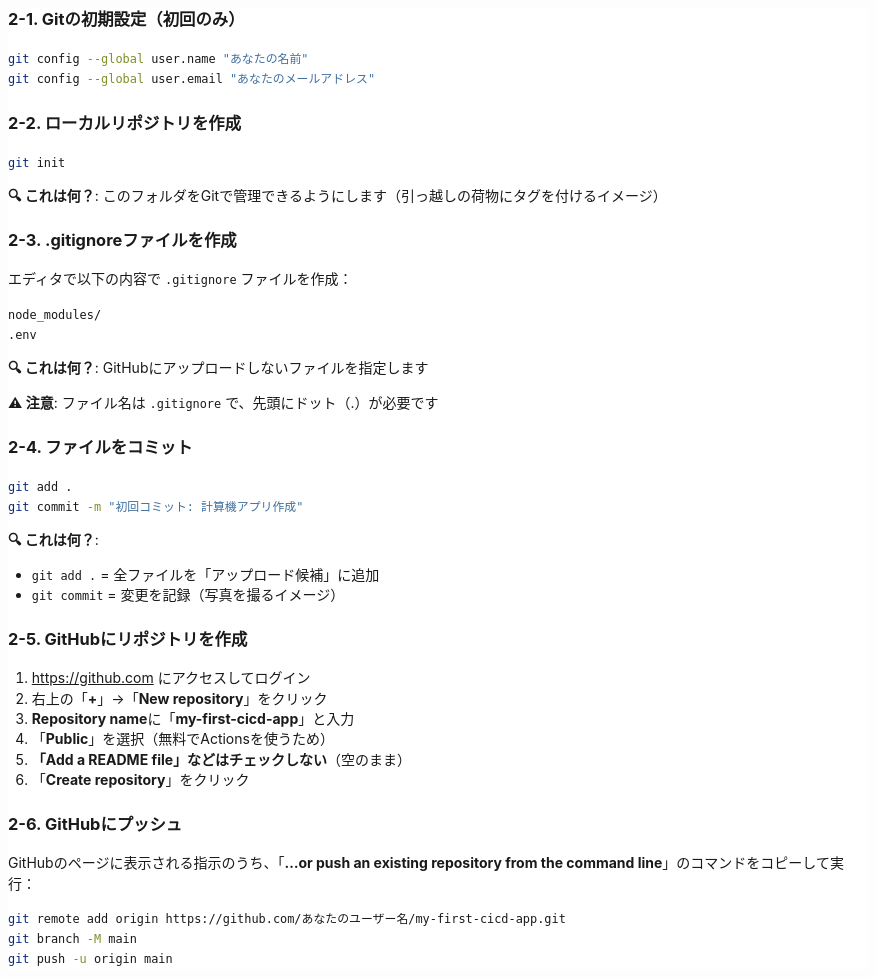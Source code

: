 ### 2-1. Gitの初期設定（初回のみ）

```bash
git config --global user.name "あなたの名前"
git config --global user.email "あなたのメールアドレス"
```

### 2-2. ローカルリポジトリを作成

```bash
git init
```

**🔍 これは何？**: このフォルダをGitで管理できるようにします（引っ越しの荷物にタグを付けるイメージ）

### 2-3. .gitignoreファイルを作成

エディタで以下の内容で `.gitignore` ファイルを作成：

```
node_modules/
.env
```

**🔍 これは何？**: GitHubにアップロードしないファイルを指定します

**⚠️ 注意**: ファイル名は `.gitignore` で、先頭にドット（.）が必要です

### 2-4. ファイルをコミット

```bash
git add .
git commit -m "初回コミット: 計算機アプリ作成"
```

**🔍 これは何？**: 
- `git add .` = 全ファイルを「アップロード候補」に追加
- `git commit` = 変更を記録（写真を撮るイメージ）

### 2-5. GitHubにリポジトリを作成

1. https://github.com にアクセスしてログイン
2. 右上の「**+**」→「**New repository**」をクリック
3. **Repository name**に「**my-first-cicd-app**」と入力
4. 「**Public**」を選択（無料でActionsを使うため）
5. **「Add a README file」などはチェックしない**（空のまま）
6. 「**Create repository**」をクリック

### 2-6. GitHubにプッシュ

GitHubのページに表示される指示のうち、「**…or push an existing repository from the command line**」のコマンドをコピーして実行：

```bash
git remote add origin https://github.com/あなたのユーザー名/my-first-cicd-app.git
git branch -M main
git push -u origin main
```
